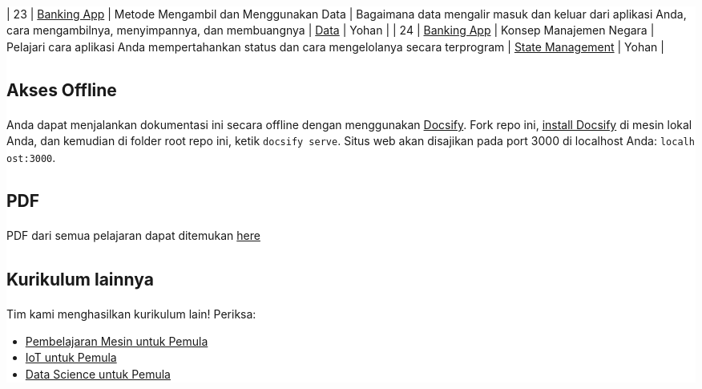 | 23  |         [Banking App](/7-bank-project/solution/README.md)          |                   Metode Mengambil dan Menggunakan Data                 | Bagaimana data mengalir masuk dan keluar dari aplikasi Anda, cara mengambilnya, menyimpannya, dan membuangnya                                         |                                            [Data](/7-bank-project/3-data/README.md)                                            |          Yohan          |
| 24  |         [Banking App](/7-bank-project/solution/README.md)          |                      Konsep Manajemen Negara                     | Pelajari cara aplikasi Anda mempertahankan status dan cara mengelolanya secara terprogram                                                              |                                [State Management](/7-bank-project/4-state-management/README.md)                                |          Yohan          |

## Akses Offline

Anda dapat menjalankan dokumentasi ini secara offline dengan menggunakan [Docsify](https://docsify.js.org/#/). Fork repo ini, [install Docsify](https://docsify.js.org/#/quickstart) di mesin lokal Anda, dan kemudian di folder root repo ini, ketik `docsify serve`. Situs web akan disajikan pada port 3000 di localhost Anda: `localhost:3000`.

## PDF

PDF dari semua pelajaran dapat ditemukan [here](https://microsoft.github.io/Web-Dev-For-Beginners/pdf/readme.pdf)

## Kurikulum lainnya

Tim kami menghasilkan kurikulum lain! Periksa:

- [Pembelajaran Mesin untuk Pemula](https://aka.ms/ml-beginners)
- [IoT untuk Pemula](https://aka.ms/iot-beginners)
- [Data Science untuk Pemula](https://aka.ms/datascience-beginners)
